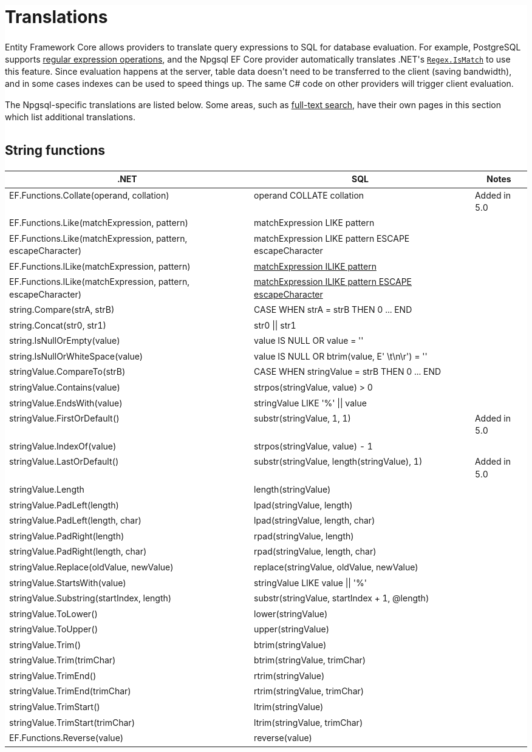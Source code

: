 # Translations

Entity Framework Core allows providers to translate query expressions to SQL for database evaluation. For example, PostgreSQL supports [regular expression operations](http://www.postgresql.org/docs/current/static/functions-matching.html#FUNCTIONS-POSIX-REGEXP), and the Npgsql EF Core provider automatically translates .NET's [`Regex.IsMatch`](https://docs.microsoft.com/dotnet/api/system.text.regularexpressions.regex.ismatch) to use this feature. Since evaluation happens at the server, table data doesn't need to be transferred to the client (saving bandwidth), and in some cases indexes can be used to speed things up. The same C# code on other providers will trigger client evaluation.

The Npgsql-specific translations are listed below. Some areas, such as [full-text search](full-text-search.md), have their own pages in this section which list additional translations.

## String functions

.NET                                                          | SQL                                                                                                                     | Notes
------------------------------------------------------------- | ----------------------------------------------------------------------------------------------------------------------- | --------
EF.Functions.Collate(operand, collation)                      | operand COLLATE collation                                                                                               | Added in 5.0
EF.Functions.Like(matchExpression, pattern)                   | matchExpression LIKE pattern
EF.Functions.Like(matchExpression, pattern, escapeCharacter)  | matchExpression LIKE pattern ESCAPE escapeCharacter
EF.Functions.ILike(matchExpression, pattern)                  | [matchExpression ILIKE pattern](../misc/collations-and-case-sensitivity.md)
EF.Functions.ILike(matchExpression, pattern, escapeCharacter) | [matchExpression ILIKE pattern ESCAPE escapeCharacter](../misc/collations-and-case-sensitivity.md)
string.Compare(strA, strB)                                    | CASE WHEN strA = strB THEN 0 ... END
string.Concat(str0, str1)                                     | str0 \|\| str1
string.IsNullOrEmpty(value)                                   | value IS NULL OR value = ''
string.IsNullOrWhiteSpace(value)                              | value IS NULL OR btrim(value, E' \t\n\r') = ''
stringValue.CompareTo(strB)                                   | CASE WHEN stringValue = strB THEN 0 ... END
stringValue.Contains(value)                                   | strpos(stringValue, value) > 0
stringValue.EndsWith(value)                                   | stringValue LIKE '%' \|\| value
stringValue.FirstOrDefault()                                  | substr(stringValue, 1, 1)                                                                                               | Added in 5.0
stringValue.IndexOf(value)                                    | strpos(stringValue, value) - 1
stringValue.LastOrDefault()                                   | substr(stringValue, length(stringValue), 1)                                                                             | Added in 5.0
stringValue.Length                                            | length(stringValue)
stringValue.PadLeft(length)                                   | lpad(stringValue, length)
stringValue.PadLeft(length, char)                             | lpad(stringValue, length, char)
stringValue.PadRight(length)                                  | rpad(stringValue, length)
stringValue.PadRight(length, char)                            | rpad(stringValue, length, char)
stringValue.Replace(oldValue, newValue)                       | replace(stringValue, oldValue, newValue)
stringValue.StartsWith(value)                                 | stringValue LIKE value \|\| '%'
stringValue.Substring(startIndex, length)                     | substr(stringValue, startIndex + 1, @length)
stringValue.ToLower()                                         | lower(stringValue)
stringValue.ToUpper()                                         | upper(stringValue)
stringValue.Trim()                                            | btrim(stringValue)
stringValue.Trim(trimChar)                                    | btrim(stringValue, trimChar)
stringValue.TrimEnd()                                         | rtrim(stringValue)
stringValue.TrimEnd(trimChar)                                 | rtrim(stringValue, trimChar)
stringValue.TrimStart()                                       | ltrim(stringValue)
stringValue.TrimStart(trimChar)                               | ltrim(stringValue, trimChar)
EF.Functions.Reverse(value)                                   | reverse(value)